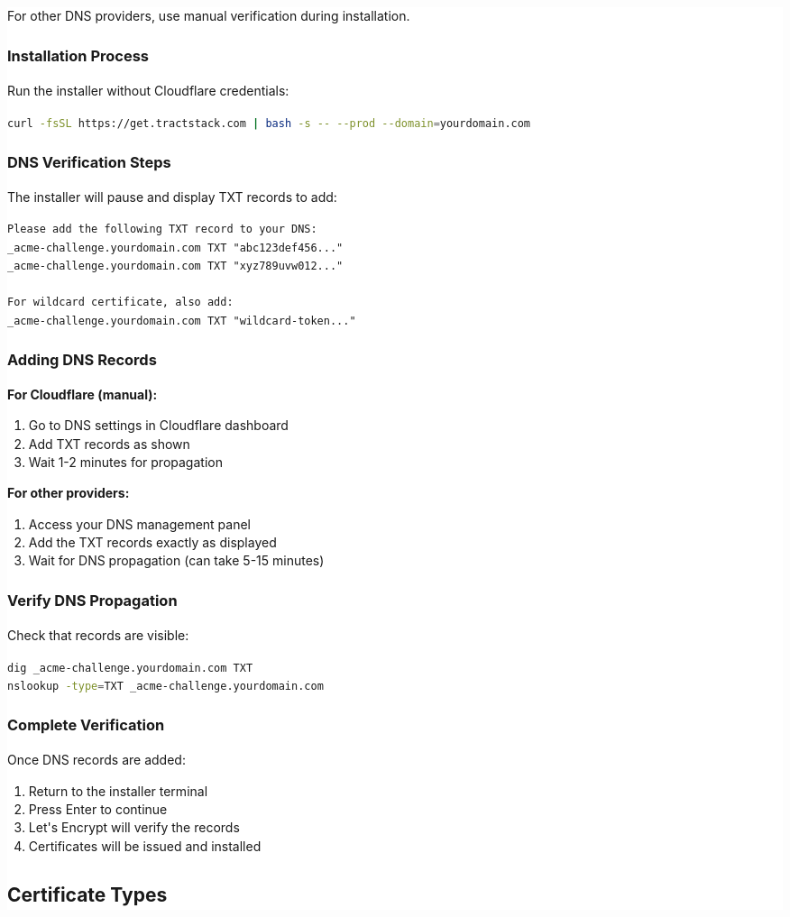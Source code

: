 For other DNS providers, use manual verification during installation.

### Installation Process

Run the installer without Cloudflare credentials:

```bash
curl -fsSL https://get.tractstack.com | bash -s -- --prod --domain=yourdomain.com
```

### DNS Verification Steps

The installer will pause and display TXT records to add:

```
Please add the following TXT record to your DNS:
_acme-challenge.yourdomain.com TXT "abc123def456..."
_acme-challenge.yourdomain.com TXT "xyz789uvw012..."

For wildcard certificate, also add:
_acme-challenge.yourdomain.com TXT "wildcard-token..."
```

### Adding DNS Records

**For Cloudflare (manual):**

1. Go to DNS settings in Cloudflare dashboard
2. Add TXT records as shown
3. Wait 1-2 minutes for propagation

**For other providers:**

1. Access your DNS management panel
2. Add the TXT records exactly as displayed
3. Wait for DNS propagation (can take 5-15 minutes)

### Verify DNS Propagation

Check that records are visible:

```bash
dig _acme-challenge.yourdomain.com TXT
nslookup -type=TXT _acme-challenge.yourdomain.com
```

### Complete Verification

Once DNS records are added:

1. Return to the installer terminal
2. Press Enter to continue
3. Let's Encrypt will verify the records
4. Certificates will be issued and installed

## Certificate Types
